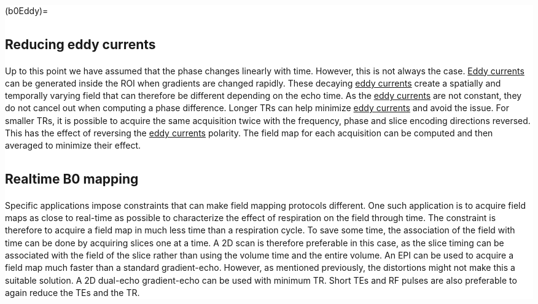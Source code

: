 (b0Eddy)=
## Reducing eddy currents

Up to this point we have assumed that the phase changes linearly with time. However, this is not always the case. [Eddy currents](https://en.wikipedia.org/wiki/Eddy_current) can be generated inside the ROI when gradients are changed rapidly. These decaying [eddy currents](https://en.wikipedia.org/wiki/Eddy_current) create a spatially and temporally varying field that can therefore be different depending on the echo time. As the [eddy currents](https://en.wikipedia.org/wiki/Eddy_current) are not constant, they do not cancel out when computing a phase difference. Longer TRs can help minimize [eddy currents](https://en.wikipedia.org/wiki/Eddy_current) and avoid the issue. For smaller TRs, it is possible to acquire the same acquisition twice with the frequency, phase and slice encoding directions reversed. This has the effect of reversing the [eddy currents](https://en.wikipedia.org/wiki/Eddy_current) polarity. The field map for each acquisition can be computed and then averaged to minimize their effect.

## Realtime B0 mapping

Specific applications impose constraints that can make field mapping protocols different. One such application is to acquire field maps as close to real-time as possible to characterize the effect of respiration on the field through time. The constraint is therefore to acquire a field map in much less time than a respiration cycle. To save some time, the association of the field with time can be done by acquiring slices one at a time. A 2D scan is therefore preferable in this case, as the slice timing can be associated with the field of the slice rather than using the volume time and the entire volume. An EPI can be used to acquire a field map much faster than a standard gradient-echo. However, as mentioned previously, the distortions might not make this a suitable solution. A 2D dual-echo gradient-echo can be used with minimum TR. Short TEs and RF pulses are also preferable to again reduce the TEs and the TR.

